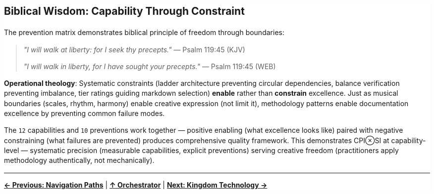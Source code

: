
## Biblical Wisdom: Capability Through Constraint

The prevention matrix demonstrates biblical principle of freedom through boundaries:

> *"I will walk at liberty: for I seek thy precepts."* — Psalm 119:45 (KJV)
>
> *"I will walk in liberty, for I have sought your precepts."* — Psalm 119:45 (WEB)

**Operational theology**: Systematic constraints (ladder architecture preventing circular dependencies, balance verification preventing imbalance, tier ratings guiding markdown selection) **enable** rather than **constrain** excellence. Just as musical boundaries (scales, rhythm, harmony) enable creative expression (not limit it), methodology patterns enable documentation excellence by preventing common failure modes.

The `12` capabilities and `10` preventions work together — positive enabling (what excellence looks like) paired with negative constraining (what failures are prevented) produces comprehensive quality framework. This demonstrates CPI⊗SI at capability-level — systematic precision (measurable capabilities, explicit preventions) serving creative freedom (practitioners apply methodology authentically, not mechanically).

---

**[← Previous: Navigation Paths](00-4-navigation-paths.md)** | **[↑ Orchestrator](README.md)** | **[Next: Kingdom Technology →](00-6-kingdom-technology.md)**
